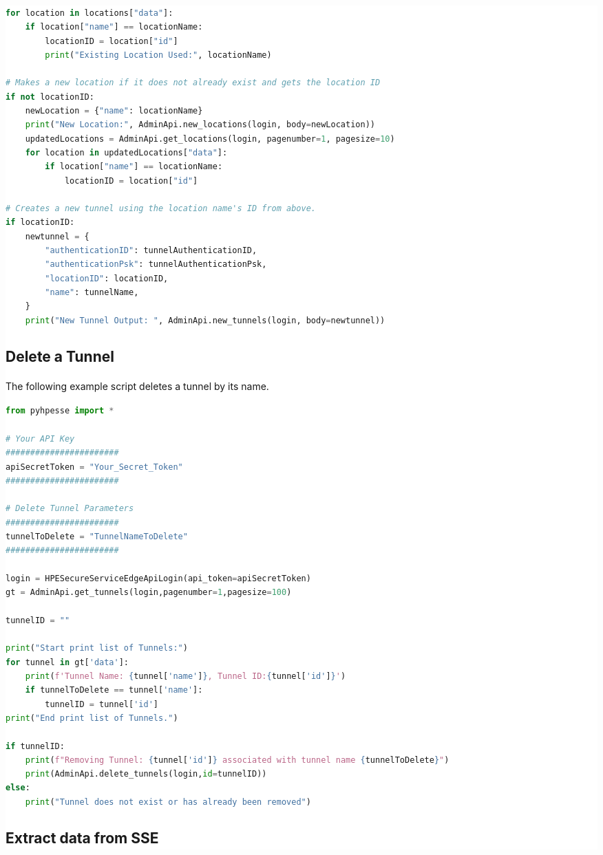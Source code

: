 ```python 
for location in locations["data"]:
    if location["name"] == locationName:
        locationID = location["id"]
        print("Existing Location Used:", locationName)

# Makes a new location if it does not already exist and gets the location ID
if not locationID:
    newLocation = {"name": locationName}
    print("New Location:", AdminApi.new_locations(login, body=newLocation))
    updatedLocations = AdminApi.get_locations(login, pagenumber=1, pagesize=10)
    for location in updatedLocations["data"]:
        if location["name"] == locationName:
            locationID = location["id"]

# Creates a new tunnel using the location name's ID from above.
if locationID:
    newtunnel = {
        "authenticationID": tunnelAuthenticationID,
        "authenticationPsk": tunnelAuthenticationPsk,
        "locationID": locationID,
        "name": tunnelName,
    }
    print("New Tunnel Output: ", AdminApi.new_tunnels(login, body=newtunnel))
```

## Delete a Tunnel
The following example script deletes a tunnel by its name. 

```python
from pyhpesse import *

# Your API Key
#######################
apiSecretToken = "Your_Secret_Token"
#######################

# Delete Tunnel Parameters
#######################
tunnelToDelete = "TunnelNameToDelete"
#######################

login = HPESecureServiceEdgeApiLogin(api_token=apiSecretToken)
gt = AdminApi.get_tunnels(login,pagenumber=1,pagesize=100)

tunnelID = ""

print("Start print list of Tunnels:")
for tunnel in gt['data']:
    print(f'Tunnel Name: {tunnel['name']}, Tunnel ID:{tunnel['id']}')
    if tunnelToDelete == tunnel['name']:
        tunnelID = tunnel['id']
print("End print list of Tunnels.")

if tunnelID:
    print(f"Removing Tunnel: {tunnel['id']} associated with tunnel name {tunnelToDelete}")
    print(AdminApi.delete_tunnels(login,id=tunnelID))
else:
    print("Tunnel does not exist or has already been removed")
```
## Extract data from SSE